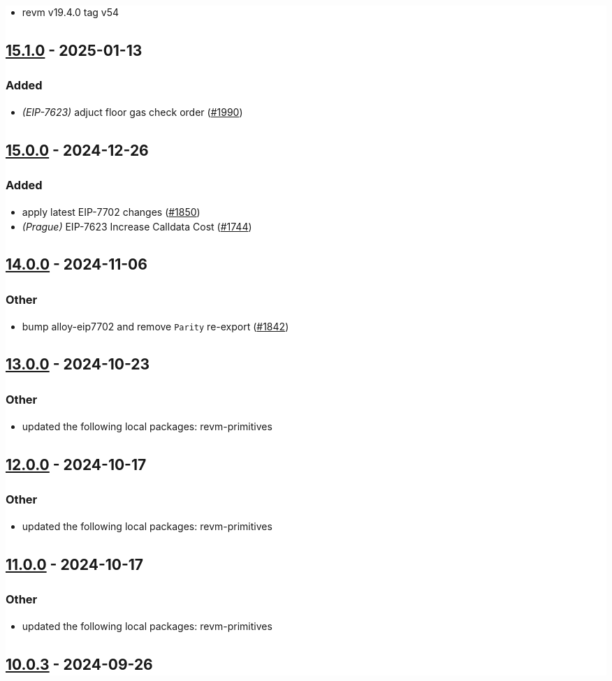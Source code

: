 - revm v19.4.0 tag v54

## [15.1.0](https://github.com/bluealloy/revm/compare/revm-interpreter-v15.0.0...revm-interpreter-v15.1.0) - 2025-01-13

### Added

- *(EIP-7623)* adjuct floor gas check order ([#1990](https://github.com/bluealloy/revm/pull/1990))

## [15.0.0](https://github.com/bluealloy/revm/compare/revm-interpreter-v14.0.0...revm-interpreter-v15.0.0) - 2024-12-26

### Added

- apply latest EIP-7702 changes ([#1850](https://github.com/bluealloy/revm/pull/1850))
- *(Prague)* EIP-7623 Increase Calldata Cost ([#1744](https://github.com/bluealloy/revm/pull/1744))

## [14.0.0](https://github.com/bluealloy/revm/compare/revm-interpreter-v13.0.0...revm-interpreter-v14.0.0) - 2024-11-06

### Other

- bump alloy-eip7702 and remove `Parity` re-export ([#1842](https://github.com/bluealloy/revm/pull/1842))

## [13.0.0](https://github.com/bluealloy/revm/compare/revm-interpreter-v12.0.0...revm-interpreter-v13.0.0) - 2024-10-23

### Other

- updated the following local packages: revm-primitives

## [12.0.0](https://github.com/bluealloy/revm/compare/revm-interpreter-v11.0.0...revm-interpreter-v12.0.0) - 2024-10-17

### Other

- updated the following local packages: revm-primitives

## [11.0.0](https://github.com/bluealloy/revm/compare/revm-interpreter-v10.0.3...revm-interpreter-v11.0.0) - 2024-10-17

### Other

- updated the following local packages: revm-primitives

## [10.0.3](https://github.com/bluealloy/revm/compare/revm-interpreter-v10.0.2...revm-interpreter-v10.0.3) - 2024-09-26
